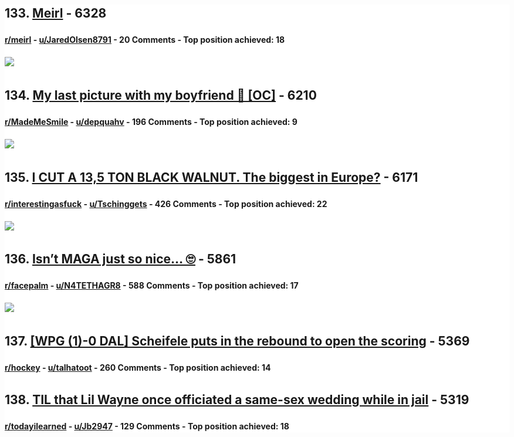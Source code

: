 ## 133. [Meirl](http://reddit.com/r/meirl/comments/1kp7twl/meirl/) - 6328
#### [r/meirl](http://reddit.com/r/meirl) - [u/JaredOlsen8791](http://reddit.com/u/JaredOlsen8791) - 20 Comments - Top position achieved: 18

<a href="https://i.redd.it/0nububg1uf1f1.jpeg"><img src="https://b.thumbs.redditmedia.com/jqeAl6U_wPJtDaT-58W0rrJcL1kWnshLNRHR4V8fuRE.jpg"></img></a>

## 134. [My last picture with my boyfriend 💜 [OC]](http://reddit.com/r/MadeMeSmile/comments/1kpajuu/my_last_picture_with_my_boyfriend_oc/) - 6210
#### [r/MadeMeSmile](http://reddit.com/r/MadeMeSmile) - [u/depquahv](http://reddit.com/u/depquahv) - 196 Comments - Top position achieved: 9

<a href="https://www.reddit.com/gallery/1kpajuu"><img src="https://b.thumbs.redditmedia.com/rdMMvZPipP5rrHU_xcwEA4bXbjIooEm3N5xp9KQvdsU.jpg"></img></a>

## 135. [I CUT A 13,5 TON BLACK WALNUT.  The biggest in Europe?](http://reddit.com/r/interestingasfuck/comments/1kovsri/i_cut_a_135_ton_black_walnut_the_biggest_in_europe/) - 6171
#### [r/interestingasfuck](http://reddit.com/r/interestingasfuck) - [u/Tschinggets](http://reddit.com/u/Tschinggets) - 426 Comments - Top position achieved: 22

<a href="https://www.reddit.com/gallery/1kovsri"><img src="https://b.thumbs.redditmedia.com/m9WCvoTXib5MSfFQa7VzGPQPzhXyoHUV-Jj4ElCGPTY.jpg"></img></a>

## 136. [Isn’t MAGA just so nice… 🙄](http://reddit.com/r/facepalm/comments/1kp88wl/isnt_maga_just_so_nice/) - 5861
#### [r/facepalm](http://reddit.com/r/facepalm) - [u/N4TETHAGR8](http://reddit.com/u/N4TETHAGR8) - 588 Comments - Top position achieved: 17

<a href="https://i.redd.it/80nt88r0yf1f1.jpeg"><img src="https://b.thumbs.redditmedia.com/TV-OCIzrR88wAzba5DF5d-vF7LAGtfaU1dEHM-JYyOo.jpg"></img></a>

## 137. [[WPG (1)-0 DAL] Scheifele puts in the rebound to open the scoring](http://reddit.com/r/hockey/comments/1kp8htc/wpg_10_dal_scheifele_puts_in_the_rebound_to_open/) - 5369
#### [r/hockey](http://reddit.com/r/hockey) - [u/talhatoot](http://reddit.com/u/talhatoot) - 260 Comments - Top position achieved: 14

## 138. [TIL that Lil Wayne once officiated a same-sex wedding while in jail](http://reddit.com/r/todayilearned/comments/1kosolj/til_that_lil_wayne_once_officiated_a_samesex/) - 5319
#### [r/todayilearned](http://reddit.com/r/todayilearned) - [u/Jb2947](http://reddit.com/u/Jb2947) - 129 Comments - Top position achieved: 18
